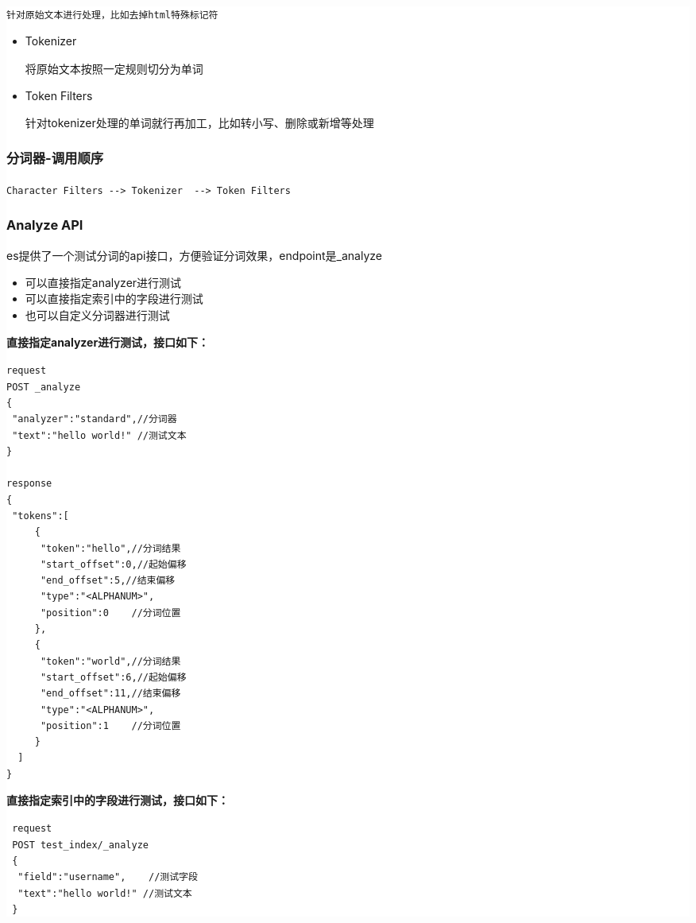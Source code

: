    针对原始文本进行处理，比如去掉html特殊标记符
- Tokenizer

    将原始文本按照一定规则切分为单词
- Token Filters

    针对tokenizer处理的单词就行再加工，比如转小写、删除或新增等处理

### 分词器-调用顺序 ###
    Character Filters --> Tokenizer  --> Token Filters

### Analyze API ###
es提供了一个测试分词的api接口，方便验证分词效果，endpoint是_analyze

- 可以直接指定analyzer进行测试
- 可以直接指定索引中的字段进行测试
- 也可以自定义分词器进行测试

**直接指定analyzer进行测试，接口如下：**

    request
    POST _analyze
    {
     "analyzer":"standard",//分词器
     "text":"hello world!" //测试文本 
    }

    response
    {
     "tokens":[
         {
          "token":"hello",//分词结果
          "start_offset":0,//起始偏移
          "end_offset":5,//结束偏移
          "type":"<ALPHANUM>",
          "position":0    //分词位置
         },
         {
          "token":"world",//分词结果
          "start_offset":6,//起始偏移
          "end_offset":11,//结束偏移
          "type":"<ALPHANUM>",
          "position":1    //分词位置
         }      
      ]    
    }

**直接指定索引中的字段进行测试，接口如下：**

     request
     POST test_index/_analyze
     {
      "field":"username",    //测试字段
      "text":"hello world!" //测试文本
     } 
     
